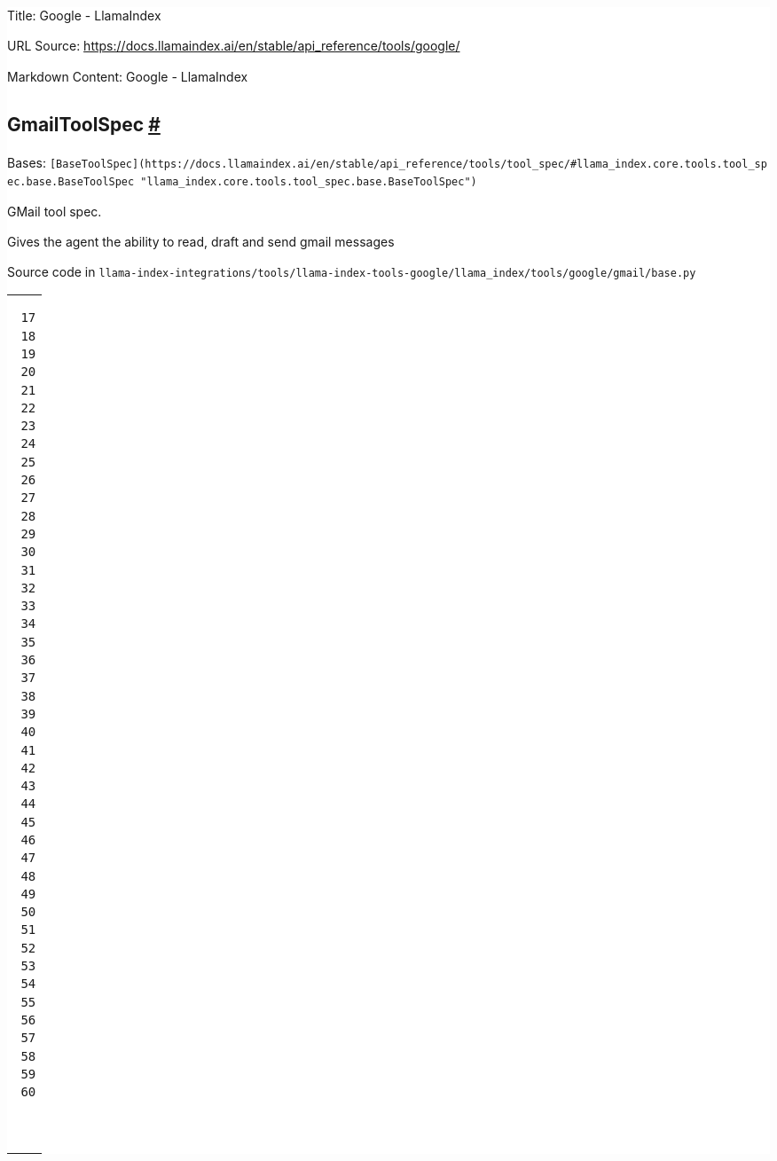Title: Google - LlamaIndex

URL Source: https://docs.llamaindex.ai/en/stable/api_reference/tools/google/

Markdown Content:
Google - LlamaIndex


GmailToolSpec [#](https://docs.llamaindex.ai/en/stable/api_reference/tools/google/#llama_index.tools.google.GmailToolSpec "Permanent link")
-------------------------------------------------------------------------------------------------------------------------------------------

Bases: `[BaseToolSpec](https://docs.llamaindex.ai/en/stable/api_reference/tools/tool_spec/#llama_index.core.tools.tool_spec.base.BaseToolSpec "llama_index.core.tools.tool_spec.base.BaseToolSpec")`

GMail tool spec.

Gives the agent the ability to read, draft and send gmail messages

Source code in `llama-index-integrations/tools/llama-index-tools-google/llama_index/tools/google/gmail/base.py`

<table class="highlighttable"><tbody><tr><td class="linenos"><div class="linenodiv"><pre><span></span><span class="normal"> 17</span>
<span class="normal"> 18</span>
<span class="normal"> 19</span>
<span class="normal"> 20</span>
<span class="normal"> 21</span>
<span class="normal"> 22</span>
<span class="normal"> 23</span>
<span class="normal"> 24</span>
<span class="normal"> 25</span>
<span class="normal"> 26</span>
<span class="normal"> 27</span>
<span class="normal"> 28</span>
<span class="normal"> 29</span>
<span class="normal"> 30</span>
<span class="normal"> 31</span>
<span class="normal"> 32</span>
<span class="normal"> 33</span>
<span class="normal"> 34</span>
<span class="normal"> 35</span>
<span class="normal"> 36</span>
<span class="normal"> 37</span>
<span class="normal"> 38</span>
<span class="normal"> 39</span>
<span class="normal"> 40</span>
<span class="normal"> 41</span>
<span class="normal"> 42</span>
<span class="normal"> 43</span>
<span class="normal"> 44</span>
<span class="normal"> 45</span>
<span class="normal"> 46</span>
<span class="normal"> 47</span>
<span class="normal"> 48</span>
<span class="normal"> 49</span>
<span class="normal"> 50</span>
<span class="normal"> 51</span>
<span class="normal"> 52</span>
<span class="normal"> 53</span>
<span class="normal"> 54</span>
<span class="normal"> 55</span>
<span class="normal"> 56</span>
<span class="normal"> 57</span>
<span class="normal"> 58</span>
<span class="normal"> 59</span>
<span class="normal"> 60</span>